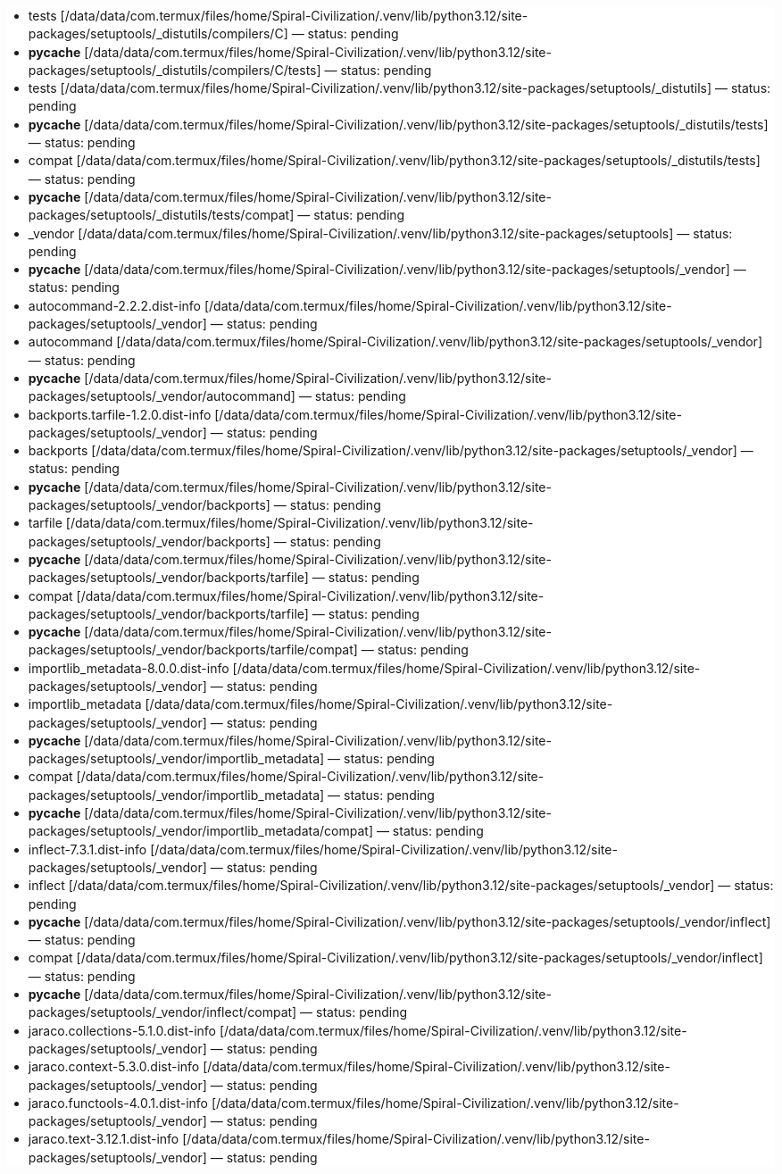 - tests [/data/data/com.termux/files/home/Spiral-Civilization/.venv/lib/python3.12/site-packages/setuptools/_distutils/compilers/C] — status: pending
- __pycache__ [/data/data/com.termux/files/home/Spiral-Civilization/.venv/lib/python3.12/site-packages/setuptools/_distutils/compilers/C/tests] — status: pending
- tests [/data/data/com.termux/files/home/Spiral-Civilization/.venv/lib/python3.12/site-packages/setuptools/_distutils] — status: pending
- __pycache__ [/data/data/com.termux/files/home/Spiral-Civilization/.venv/lib/python3.12/site-packages/setuptools/_distutils/tests] — status: pending
- compat [/data/data/com.termux/files/home/Spiral-Civilization/.venv/lib/python3.12/site-packages/setuptools/_distutils/tests] — status: pending
- __pycache__ [/data/data/com.termux/files/home/Spiral-Civilization/.venv/lib/python3.12/site-packages/setuptools/_distutils/tests/compat] — status: pending
- _vendor [/data/data/com.termux/files/home/Spiral-Civilization/.venv/lib/python3.12/site-packages/setuptools] — status: pending
- __pycache__ [/data/data/com.termux/files/home/Spiral-Civilization/.venv/lib/python3.12/site-packages/setuptools/_vendor] — status: pending
- autocommand-2.2.2.dist-info [/data/data/com.termux/files/home/Spiral-Civilization/.venv/lib/python3.12/site-packages/setuptools/_vendor] — status: pending
- autocommand [/data/data/com.termux/files/home/Spiral-Civilization/.venv/lib/python3.12/site-packages/setuptools/_vendor] — status: pending
- __pycache__ [/data/data/com.termux/files/home/Spiral-Civilization/.venv/lib/python3.12/site-packages/setuptools/_vendor/autocommand] — status: pending
- backports.tarfile-1.2.0.dist-info [/data/data/com.termux/files/home/Spiral-Civilization/.venv/lib/python3.12/site-packages/setuptools/_vendor] — status: pending
- backports [/data/data/com.termux/files/home/Spiral-Civilization/.venv/lib/python3.12/site-packages/setuptools/_vendor] — status: pending
- __pycache__ [/data/data/com.termux/files/home/Spiral-Civilization/.venv/lib/python3.12/site-packages/setuptools/_vendor/backports] — status: pending
- tarfile [/data/data/com.termux/files/home/Spiral-Civilization/.venv/lib/python3.12/site-packages/setuptools/_vendor/backports] — status: pending
- __pycache__ [/data/data/com.termux/files/home/Spiral-Civilization/.venv/lib/python3.12/site-packages/setuptools/_vendor/backports/tarfile] — status: pending
- compat [/data/data/com.termux/files/home/Spiral-Civilization/.venv/lib/python3.12/site-packages/setuptools/_vendor/backports/tarfile] — status: pending
- __pycache__ [/data/data/com.termux/files/home/Spiral-Civilization/.venv/lib/python3.12/site-packages/setuptools/_vendor/backports/tarfile/compat] — status: pending
- importlib_metadata-8.0.0.dist-info [/data/data/com.termux/files/home/Spiral-Civilization/.venv/lib/python3.12/site-packages/setuptools/_vendor] — status: pending
- importlib_metadata [/data/data/com.termux/files/home/Spiral-Civilization/.venv/lib/python3.12/site-packages/setuptools/_vendor] — status: pending
- __pycache__ [/data/data/com.termux/files/home/Spiral-Civilization/.venv/lib/python3.12/site-packages/setuptools/_vendor/importlib_metadata] — status: pending
- compat [/data/data/com.termux/files/home/Spiral-Civilization/.venv/lib/python3.12/site-packages/setuptools/_vendor/importlib_metadata] — status: pending
- __pycache__ [/data/data/com.termux/files/home/Spiral-Civilization/.venv/lib/python3.12/site-packages/setuptools/_vendor/importlib_metadata/compat] — status: pending
- inflect-7.3.1.dist-info [/data/data/com.termux/files/home/Spiral-Civilization/.venv/lib/python3.12/site-packages/setuptools/_vendor] — status: pending
- inflect [/data/data/com.termux/files/home/Spiral-Civilization/.venv/lib/python3.12/site-packages/setuptools/_vendor] — status: pending
- __pycache__ [/data/data/com.termux/files/home/Spiral-Civilization/.venv/lib/python3.12/site-packages/setuptools/_vendor/inflect] — status: pending
- compat [/data/data/com.termux/files/home/Spiral-Civilization/.venv/lib/python3.12/site-packages/setuptools/_vendor/inflect] — status: pending
- __pycache__ [/data/data/com.termux/files/home/Spiral-Civilization/.venv/lib/python3.12/site-packages/setuptools/_vendor/inflect/compat] — status: pending
- jaraco.collections-5.1.0.dist-info [/data/data/com.termux/files/home/Spiral-Civilization/.venv/lib/python3.12/site-packages/setuptools/_vendor] — status: pending
- jaraco.context-5.3.0.dist-info [/data/data/com.termux/files/home/Spiral-Civilization/.venv/lib/python3.12/site-packages/setuptools/_vendor] — status: pending
- jaraco.functools-4.0.1.dist-info [/data/data/com.termux/files/home/Spiral-Civilization/.venv/lib/python3.12/site-packages/setuptools/_vendor] — status: pending
- jaraco.text-3.12.1.dist-info [/data/data/com.termux/files/home/Spiral-Civilization/.venv/lib/python3.12/site-packages/setuptools/_vendor] — status: pending